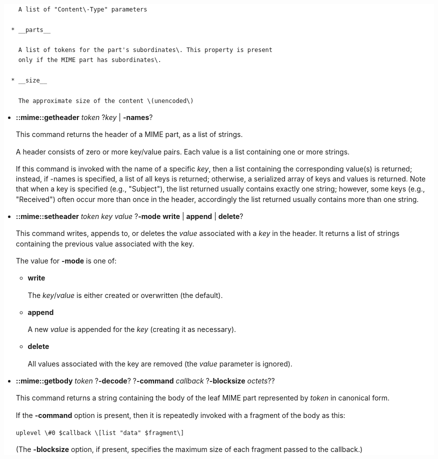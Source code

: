         A list of "Content\-Type" parameters

      * __parts__

        A list of tokens for the part's subordinates\. This property is present
        only if the MIME part has subordinates\.

      * __size__

        The approximate size of the content \(unencoded\)

  - <a name='4'></a>__::mime::getheader__ *token* ?*key* &#124; __\-names__?

    This command returns the header of a MIME part, as a list of strings\.

    A header consists of zero or more key/value pairs\. Each value is a list
    containing one or more strings\.

    If this command is invoked with the name of a specific *key*, then a list
    containing the corresponding value\(s\) is returned; instead, if \-names is
    specified, a list of all keys is returned; otherwise, a serialized array of
    keys and values is returned\. Note that when a key is specified \(e\.g\.,
    "Subject"\), the list returned usually contains exactly one string; however,
    some keys \(e\.g\., "Received"\) often occur more than once in the header,
    accordingly the list returned usually contains more than one string\.

  - <a name='5'></a>__::mime::setheader__ *token* *key value* ?__\-mode__ __write__ &#124; __append__ &#124; __delete__?

    This command writes, appends to, or deletes the *value* associated with a
    *key* in the header\. It returns a list of strings containing the previous
    value associated with the key\.

    The value for __\-mode__ is one of:

      * __write__

        The *key*/*value* is either created or overwritten \(the default\)\.

      * __append__

        A new *value* is appended for the *key* \(creating it as necessary\)\.

      * __delete__

        All values associated with the key are removed \(the *value* parameter
        is ignored\)\.

  - <a name='6'></a>__::mime::getbody__ *token* ?__\-decode__? ?__\-command__ *callback* ?__\-blocksize__ *octets*??

    This command returns a string containing the body of the leaf MIME part
    represented by *token* in canonical form\.

    If the __\-command__ option is present, then it is repeatedly invoked
    with a fragment of the body as this:

        uplevel \#0 $callback \[list "data" $fragment\]

    \(The __\-blocksize__ option, if present, specifies the maximum size of
    each fragment passed to the callback\.\)


[//000000001]: # (mime \- Mime)
[//000000002]: # (Generated from file 'mime\.man' by tcllib/doctools with format 'markdown')
[//000000003]: # (Copyright &copy; 1999\-2000 Marshall T\. Rose)
[//000000004]: # (mime\(n\) 1\.6 tcllib "Mime")